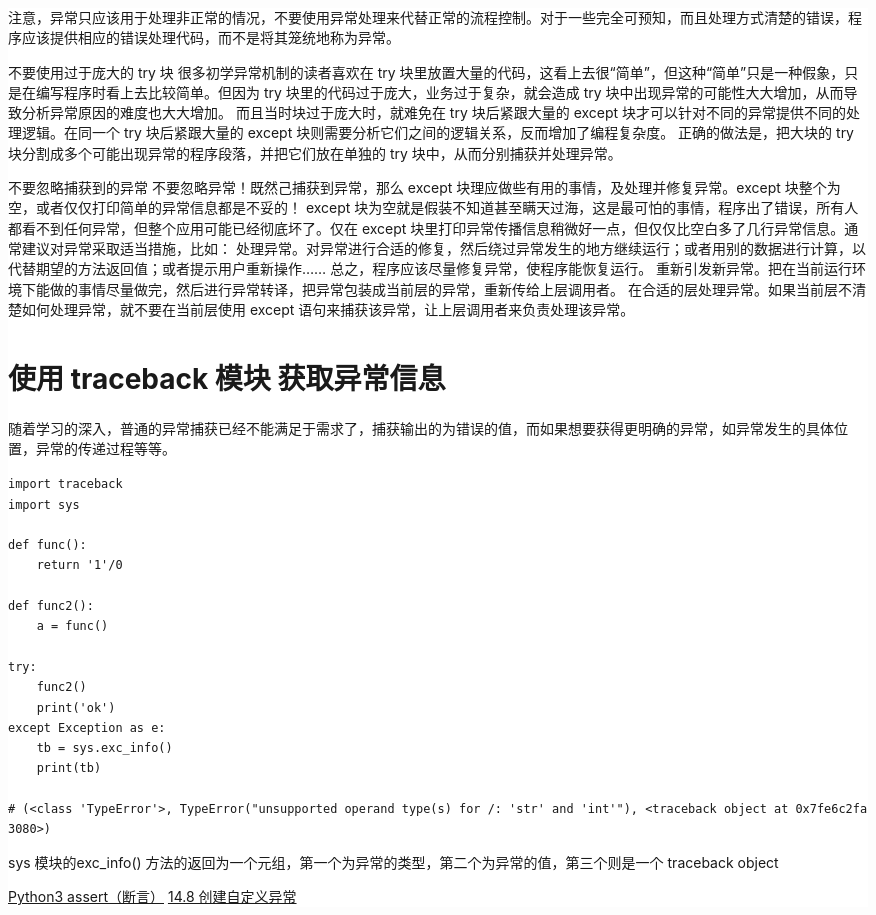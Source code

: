 注意，异常只应该用于处理非正常的情况，不要使用异常处理来代替正常的流程控制。对于一些完全可预知，而且处理方式清楚的错误，程序应该提供相应的错误处理代码，而不是将其笼统地称为异常。

不要使用过于庞大的 try 块
很多初学异常机制的读者喜欢在 try 块里放置大量的代码，这看上去很“简单”，但这种“简单”只是一种假象，只是在编写程序时看上去比较简单。但因为 try 块里的代码过于庞大，业务过于复杂，就会造成 try 块中出现异常的可能性大大增加，从而导致分析异常原因的难度也大大增加。 而且当时块过于庞大时，就难免在 try 块后紧跟大量的 except 块才可以针对不同的异常提供不同的处理逻辑。在同一个 try 块后紧跟大量的 except 块则需要分析它们之间的逻辑关系，反而增加了编程复杂度。 正确的做法是，把大块的 try 块分割成多个可能出现异常的程序段落，并把它们放在单独的 try 块中，从而分别捕获并处理异常。

不要忽略捕获到的异常
不要忽略异常！既然己捕获到异常，那么 except 块理应做些有用的事情，及处理并修复异常。except 块整个为空，或者仅仅打印简单的异常信息都是不妥的！ except 块为空就是假装不知道甚至瞒天过海，这是最可怕的事情，程序出了错误，所有人都看不到任何异常，但整个应用可能已经彻底坏了。仅在 except 块里打印异常传播信息稍微好一点，但仅仅比空白多了几行异常信息。通常建议对异常采取适当措施，比如： 处理异常。对异常进行合适的修复，然后绕过异常发生的地方继续运行；或者用别的数据进行计算，以代替期望的方法返回值；或者提示用户重新操作……
总之，程序应该尽量修复异常，使程序能恢复运行。 重新引发新异常。把在当前运行环境下能做的事情尽量做完，然后进行异常转译，把异常包装成当前层的异常，重新传给上层调用者。 在合适的层处理异常。如果当前层不清楚如何处理异常，就不要在当前层使用 except 语句来捕获该异常，让上层调用者来负责处理该异常。

# 使用 traceback 模块 获取异常信息
随着学习的深入，普通的异常捕获已经不能满足于需求了，捕获输出的为错误的值，而如果想要获得更明确的异常，如异常发生的具体位置，异常的传递过程等等。
```
import traceback
import sys

def func():
    return '1'/0

def func2():
    a = func()

try:
    func2()
    print('ok')
except Exception as e:
    tb = sys.exc_info()
    print(tb)

# (<class 'TypeError'>, TypeError("unsupported operand type(s) for /: 'str' and 'int'"), <traceback object at 0x7fe6c2fa3080>)

```
sys 模块的exc_info() 方法的返回为一个元组，第一个为异常的类型，第二个为异常的值，第三个则是一个 traceback object 
```
```

[Python3 assert（断言）](https://www.runoob.com/python3/python3-assert.html)
[14.8 创建自定义异常](https://python3-cookbook.readthedocs.io/zh_CN/latest/c14/p08_creating_custom_exceptions.html)

